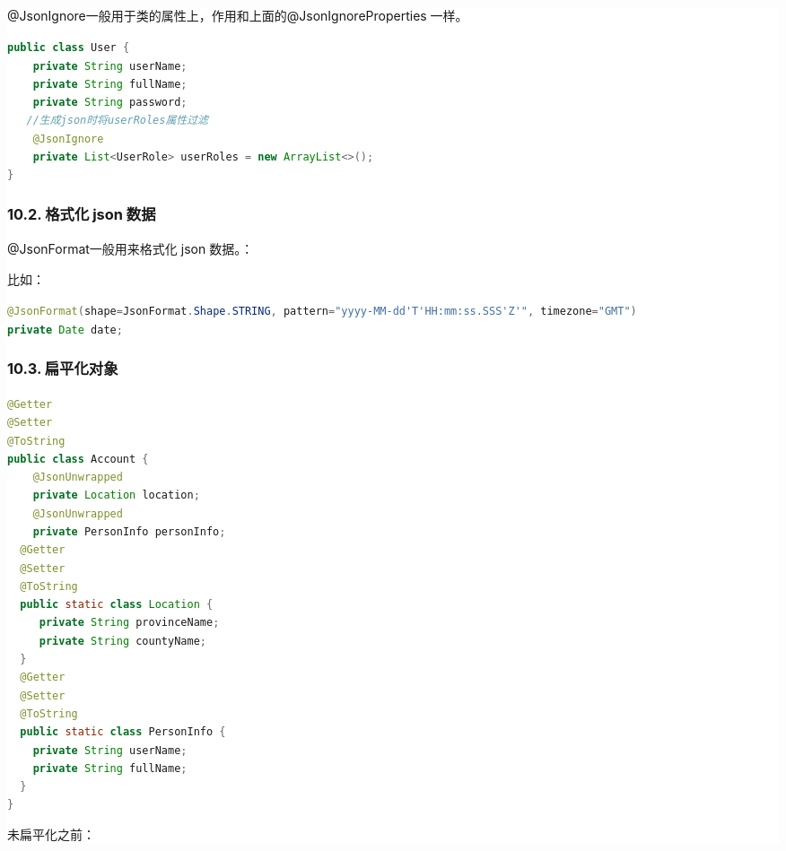 @JsonIgnore一般用于类的属性上，作用和上面的@JsonIgnoreProperties 一样。

```java
public class User {
    private String userName;
    private String fullName;
    private String password;
   //生成json时将userRoles属性过滤
    @JsonIgnore
    private List<UserRole> userRoles = new ArrayList<>();
}
```

### 10.2. 格式化 json 数据

@JsonFormat一般用来格式化 json 数据。：

比如：

```java
@JsonFormat(shape=JsonFormat.Shape.STRING, pattern="yyyy-MM-dd'T'HH:mm:ss.SSS'Z'", timezone="GMT")
private Date date;
```



### 10.3. 扁平化对象

```java
@Getter
@Setter
@ToString
public class Account {
    @JsonUnwrapped
    private Location location;
    @JsonUnwrapped
    private PersonInfo personInfo;
  @Getter
  @Setter
  @ToString
  public static class Location {
     private String provinceName;
     private String countyName;
  }
  @Getter
  @Setter
  @ToString
  public static class PersonInfo {
    private String userName;
    private String fullName;
  }
}
```

未扁平化之前：
